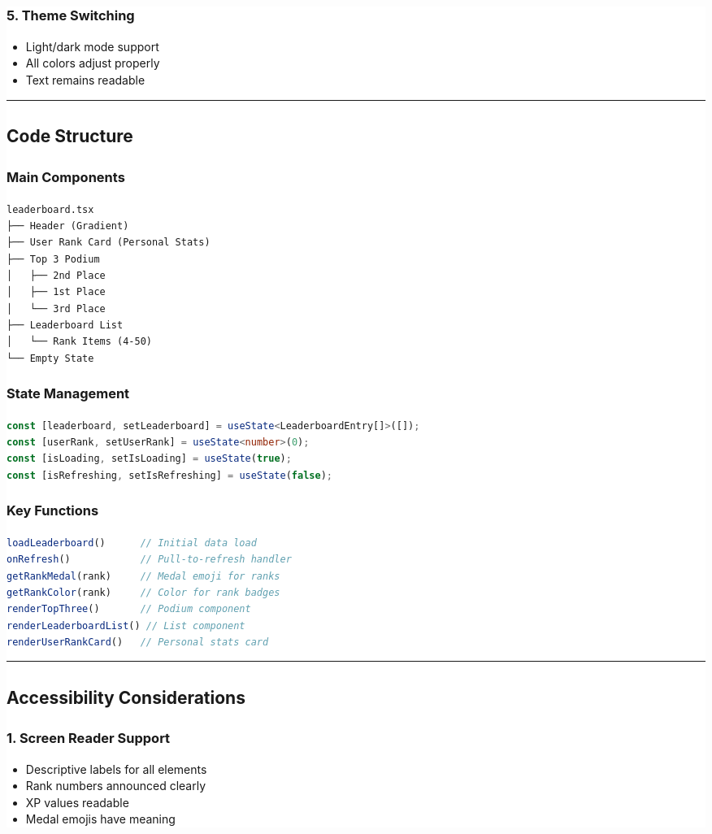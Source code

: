 ### 5. **Theme Switching**
- Light/dark mode support
- All colors adjust properly
- Text remains readable

---

## Code Structure

### Main Components
```
leaderboard.tsx
├── Header (Gradient)
├── User Rank Card (Personal Stats)
├── Top 3 Podium
│   ├── 2nd Place
│   ├── 1st Place
│   └── 3rd Place
├── Leaderboard List
│   └── Rank Items (4-50)
└── Empty State
```

### State Management
```typescript
const [leaderboard, setLeaderboard] = useState<LeaderboardEntry[]>([]);
const [userRank, setUserRank] = useState<number>(0);
const [isLoading, setIsLoading] = useState(true);
const [isRefreshing, setIsRefreshing] = useState(false);
```

### Key Functions
```typescript
loadLeaderboard()      // Initial data load
onRefresh()            // Pull-to-refresh handler
getRankMedal(rank)     // Medal emoji for ranks
getRankColor(rank)     // Color for rank badges
renderTopThree()       // Podium component
renderLeaderboardList() // List component
renderUserRankCard()   // Personal stats card
```

---

## Accessibility Considerations

### 1. **Screen Reader Support**
- Descriptive labels for all elements
- Rank numbers announced clearly
- XP values readable
- Medal emojis have meaning

